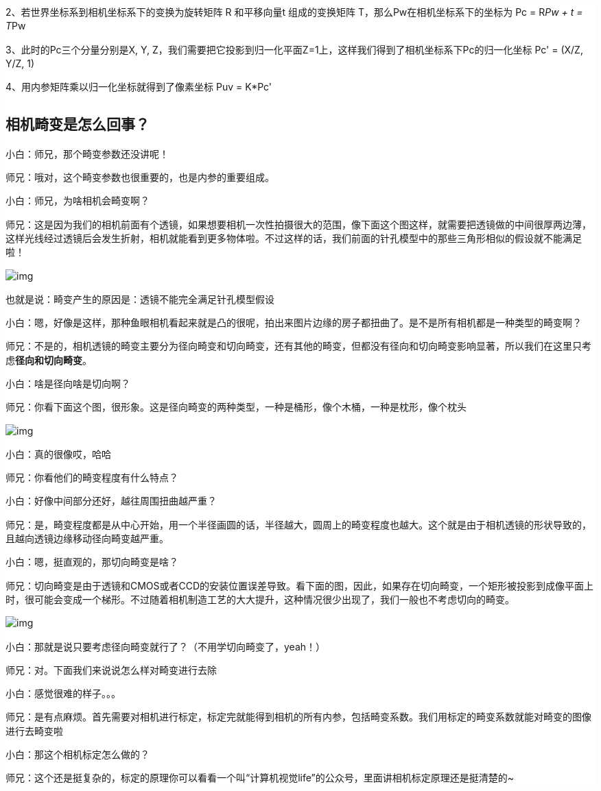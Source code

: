 2、若世界坐标系到相机坐标系下的变换为旋转矩阵 R 和平移向量t 组成的变换矩阵 T，那么Pw在相机坐标系下的坐标为 Pc = R*Pw + t = T*Pw

3、此时的Pc三个分量分别是X, Y, Z，我们需要把它投影到归一化平面Z=1上，这样我们得到了相机坐标系下Pc的归一化坐标 Pc' = (X/Z, Y/Z, 1)

4、用内参矩阵乘以归一化坐标就得到了像素坐标 Puv = K*Pc'

## 相机畸变是怎么回事？

小白：师兄，那个畸变参数还没讲呢！

师兄：哦对，这个畸变参数也很重要的，也是内参的重要组成。

小白：师兄，为啥相机会畸变啊？

师兄：这是因为我们的相机前面有个透镜，如果想要相机一次性拍摄很大的范围，像下面这个图这样，就需要把透镜做的中间很厚两边薄，这样光线经过透镜后会发生折射，相机就能看到更多物体啦。不过这样的话，我们前面的针孔模型中的那些三角形相似的假设就不能满足啦！

![img](https://mmbiz.qpic.cn/mmbiz_png/rqpicxXx8cNnbXNzhpogwd6Olzna9FdkqoVppBDnaLeKK6SKzb22Q8lwjK0Jz0ia0apWneJiaX8XAphQRmRuYc6ZQ/640?wx_fmt=png&tp=webp&wxfrom=5&wx_lazy=1&wx_co=1)



也就是说：畸变产生的原因是：透镜不能完全满足针孔模型假设

小白：嗯，好像是这样，那种鱼眼相机看起来就是凸的很呢，拍出来图片边缘的房子都扭曲了。是不是所有相机都是一种类型的畸变啊？

师兄：不是的，相机透镜的畸变主要分为径向畸变和切向畸变，还有其他的畸变，但都没有径向和切向畸变影响显著，所以我们在这里只考虑**径向和切向畸变**。

小白：啥是径向啥是切向啊？

师兄：你看下面这个图，很形象。这是径向畸变的两种类型，一种是桶形，像个木桶，一种是枕形，像个枕头

![img](https://mmbiz.qpic.cn/mmbiz_png/rqpicxXx8cNnbXNzhpogwd6Olzna9FdkqhZWS7J0YUiauLZw5aqoAL5ZPbUiahLs7TzxoQ5Gliam2AHxaTgicumyPww/640?wx_fmt=png&tp=webp&wxfrom=5&wx_lazy=1&wx_co=1)



小白：真的很像哎，哈哈

师兄：你看他们的畸变程度有什么特点？

小白：好像中间部分还好，越往周围扭曲越严重？

师兄：是，畸变程度都是从中心开始，用一个半径画圆的话，半径越大，圆周上的畸变程度也越大。这个就是由于相机透镜的形状导致的，且越向透镜边缘移动径向畸变越严重。

小白：嗯，挺直观的，那切向畸变是啥？

师兄：切向畸变是由于透镜和CMOS或者CCD的安装位置误差导致。看下面的图，因此，如果存在切向畸变，一个矩形被投影到成像平面上时，很可能会变成一个梯形。不过随着相机制造工艺的大大提升，这种情况很少出现了，我们一般也不考虑切向的畸变。

![img](https://mmbiz.qpic.cn/mmbiz_png/rqpicxXx8cNnbXNzhpogwd6Olzna9FdkqHZfOJJ61ibvribqYZNac1ylCMCNUvr8ErlyQUJH6EkSAVt8ZkF4g2NdA/640?wx_fmt=png&tp=webp&wxfrom=5&wx_lazy=1&wx_co=1)



小白：那就是说只要考虑径向畸变就行了？（不用学切向畸变了，yeah！）

师兄：对。下面我们来说说怎么样对畸变进行去除

小白：感觉很难的样子。。。

师兄：是有点麻烦。首先需要对相机进行标定，标定完就能得到相机的所有内参，包括畸变系数。我们用标定的畸变系数就能对畸变的图像进行去畸变啦

小白：那这个相机标定怎么做的？

师兄：这个还是挺复杂的，标定的原理你可以看看一个叫“计算机视觉life”的公众号，里面讲相机标定原理还是挺清楚的~
